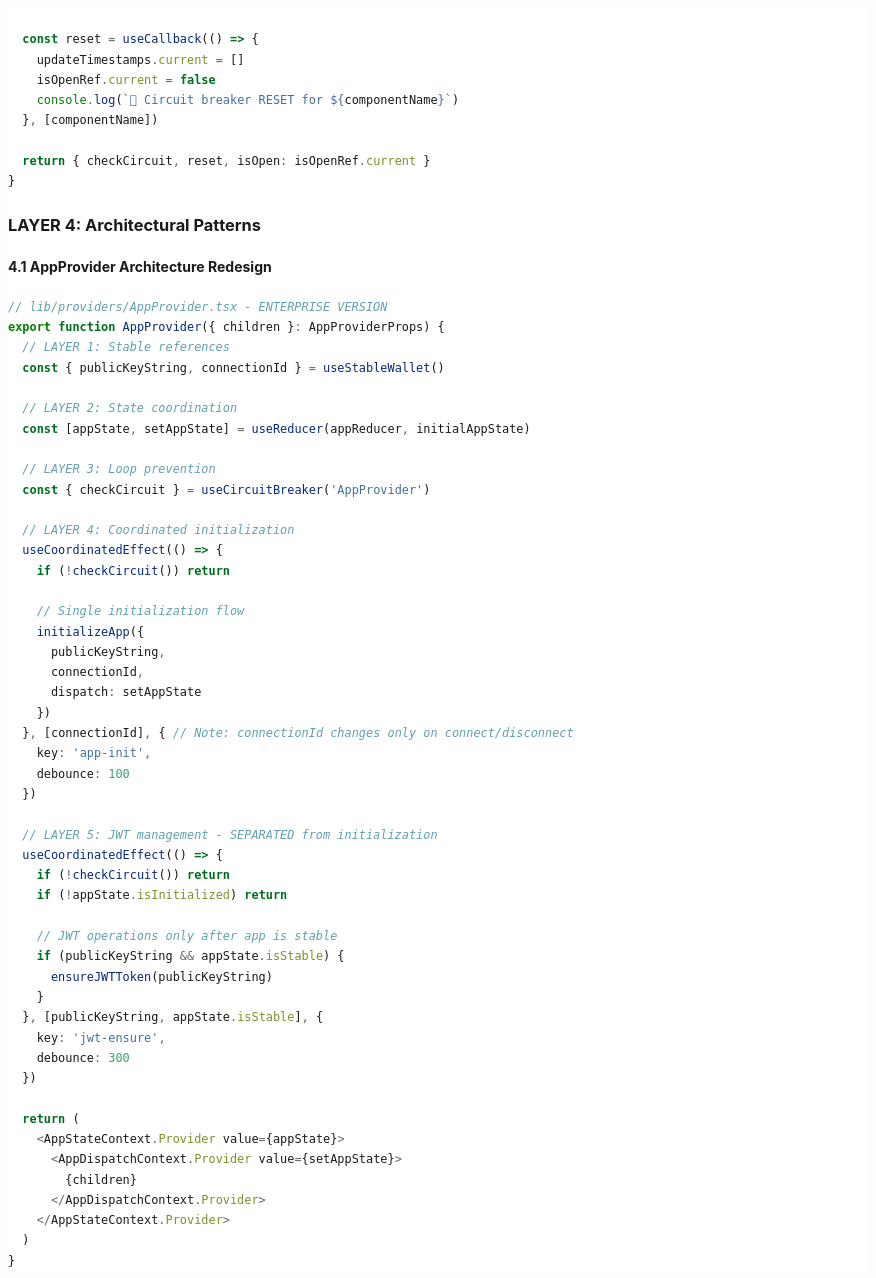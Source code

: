 ```typescript
  
  const reset = useCallback(() => {
    updateTimestamps.current = []
    isOpenRef.current = false
    console.log(`🔌 Circuit breaker RESET for ${componentName}`)
  }, [componentName])
  
  return { checkCircuit, reset, isOpen: isOpenRef.current }
}
```

### **LAYER 4: Architectural Patterns**

#### **4.1 AppProvider Architecture Redesign**
```typescript
// lib/providers/AppProvider.tsx - ENTERPRISE VERSION
export function AppProvider({ children }: AppProviderProps) {
  // LAYER 1: Stable references
  const { publicKeyString, connectionId } = useStableWallet()
  
  // LAYER 2: State coordination
  const [appState, setAppState] = useReducer(appReducer, initialAppState)
  
  // LAYER 3: Loop prevention
  const { checkCircuit } = useCircuitBreaker('AppProvider')
  
  // LAYER 4: Coordinated initialization
  useCoordinatedEffect(() => {
    if (!checkCircuit()) return
    
    // Single initialization flow
    initializeApp({
      publicKeyString,
      connectionId,
      dispatch: setAppState
    })
  }, [connectionId], { // Note: connectionId changes only on connect/disconnect
    key: 'app-init',
    debounce: 100
  })
  
  // LAYER 5: JWT management - SEPARATED from initialization
  useCoordinatedEffect(() => {
    if (!checkCircuit()) return
    if (!appState.isInitialized) return
    
    // JWT operations only after app is stable
    if (publicKeyString && appState.isStable) {
      ensureJWTToken(publicKeyString)
    }
  }, [publicKeyString, appState.isStable], {
    key: 'jwt-ensure',
    debounce: 300
  })
  
  return (
    <AppStateContext.Provider value={appState}>
      <AppDispatchContext.Provider value={setAppState}>
        {children}
      </AppDispatchContext.Provider>
    </AppStateContext.Provider>
  )
}
```